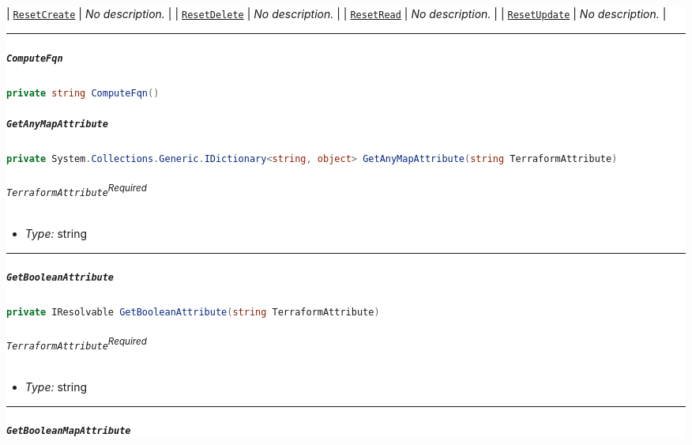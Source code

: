 | <code><a href="#@cdktf/provider-azurerm.synapseSqlPoolWorkloadGroup.SynapseSqlPoolWorkloadGroupTimeoutsOutputReference.resetCreate">ResetCreate</a></code> | *No description.* |
| <code><a href="#@cdktf/provider-azurerm.synapseSqlPoolWorkloadGroup.SynapseSqlPoolWorkloadGroupTimeoutsOutputReference.resetDelete">ResetDelete</a></code> | *No description.* |
| <code><a href="#@cdktf/provider-azurerm.synapseSqlPoolWorkloadGroup.SynapseSqlPoolWorkloadGroupTimeoutsOutputReference.resetRead">ResetRead</a></code> | *No description.* |
| <code><a href="#@cdktf/provider-azurerm.synapseSqlPoolWorkloadGroup.SynapseSqlPoolWorkloadGroupTimeoutsOutputReference.resetUpdate">ResetUpdate</a></code> | *No description.* |

---

##### `ComputeFqn` <a name="ComputeFqn" id="@cdktf/provider-azurerm.synapseSqlPoolWorkloadGroup.SynapseSqlPoolWorkloadGroupTimeoutsOutputReference.computeFqn"></a>

```csharp
private string ComputeFqn()
```

##### `GetAnyMapAttribute` <a name="GetAnyMapAttribute" id="@cdktf/provider-azurerm.synapseSqlPoolWorkloadGroup.SynapseSqlPoolWorkloadGroupTimeoutsOutputReference.getAnyMapAttribute"></a>

```csharp
private System.Collections.Generic.IDictionary<string, object> GetAnyMapAttribute(string TerraformAttribute)
```

###### `TerraformAttribute`<sup>Required</sup> <a name="TerraformAttribute" id="@cdktf/provider-azurerm.synapseSqlPoolWorkloadGroup.SynapseSqlPoolWorkloadGroupTimeoutsOutputReference.getAnyMapAttribute.parameter.terraformAttribute"></a>

- *Type:* string

---

##### `GetBooleanAttribute` <a name="GetBooleanAttribute" id="@cdktf/provider-azurerm.synapseSqlPoolWorkloadGroup.SynapseSqlPoolWorkloadGroupTimeoutsOutputReference.getBooleanAttribute"></a>

```csharp
private IResolvable GetBooleanAttribute(string TerraformAttribute)
```

###### `TerraformAttribute`<sup>Required</sup> <a name="TerraformAttribute" id="@cdktf/provider-azurerm.synapseSqlPoolWorkloadGroup.SynapseSqlPoolWorkloadGroupTimeoutsOutputReference.getBooleanAttribute.parameter.terraformAttribute"></a>

- *Type:* string

---

##### `GetBooleanMapAttribute` <a name="GetBooleanMapAttribute" id="@cdktf/provider-azurerm.synapseSqlPoolWorkloadGroup.SynapseSqlPoolWorkloadGroupTimeoutsOutputReference.getBooleanMapAttribute"></a>

